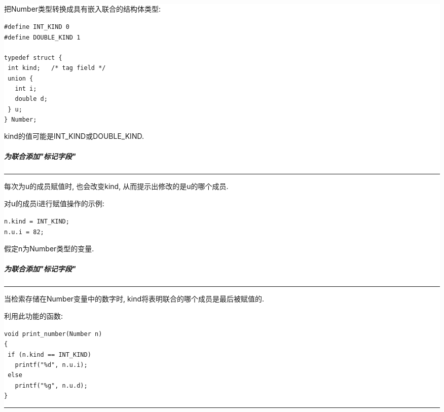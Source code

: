 把Number类型转换成具有嵌入联合的结构体类型: 

```C{.line-numbers}
#define INT_KIND 0
#define DOUBLE_KIND 1

typedef struct {
 int kind;   /* tag field */
 union {
   int i;
   double d;
 } u;
} Number;
```

kind的值可能是INT_KIND或DOUBLE_KIND. 





##### 为联合添加"标记字段"

---

每次为u的成员赋值时, 也会改变kind, 从而提示出修改的是u的哪个成员. 

对u的成员i进行赋值操作的示例: 

```C{.line-numbers}
n.kind = INT_KIND;
n.u.i = 82;
```

假定n为Number类型的变量. 





##### 为联合添加"标记字段"

---

当检索存储在Number变量中的数字时,  kind将表明联合的哪个成员是最后被赋值的. 

利用此功能的函数: 
```C{.line-numbers}
void print_number(Number n) 
{
 if (n.kind == INT_KIND) 
   printf("%d", n.u.i);
 else 
   printf("%g", n.u.d);
}
```

---



